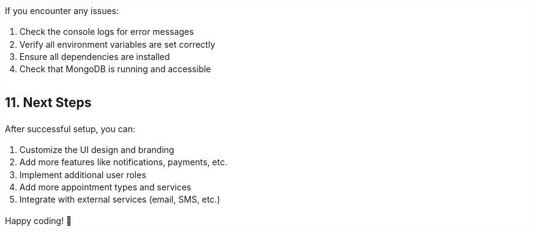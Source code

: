If you encounter any issues:

1. Check the console logs for error messages
2. Verify all environment variables are set correctly
3. Ensure all dependencies are installed
4. Check that MongoDB is running and accessible

## 11. Next Steps

After successful setup, you can:

1. Customize the UI design and branding
2. Add more features like notifications, payments, etc.
3. Implement additional user roles
4. Add more appointment types and services
5. Integrate with external services (email, SMS, etc.)

Happy coding! 🚀
